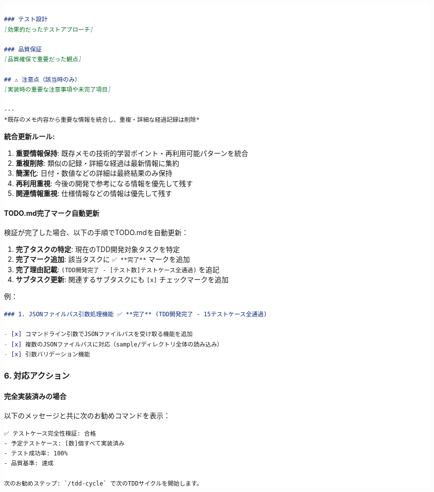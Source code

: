 ```markdown

### テスト設計
[効果的だったテストアプローチ]

### 品質保証
[品質確保で重要だった観点]

## ⚠️ 注意点（該当時のみ）
[実装時の重要な注意事項や未完了項目]

---
*既存のメモ内容から重要な情報を統合し、重複・詳細な経過記録は削除*
```

**統合更新ルール:**
1. **重要情報保持**: 既存メモの技術的学習ポイント・再利用可能パターンを統合
2. **重複削除**: 類似の記録・詳細な経過は最新情報に集約  
3. **簡潔化**: 日付・数値などの詳細は最終結果のみ保持
4. **再利用重視**: 今後の開発で参考になる情報を優先して残す
5. **関連情報重視**: 仕様情報などの情報は優先して残す

#### TODO.md完了マーク自動更新

検証が完了した場合、以下の手順でTODO.mdを自動更新：

1. **完了タスクの特定**: 現在のTDD開発対象タスクを特定
2. **完了マーク追加**: 該当タスクに `✅ **完了**` マークを追加
3. **完了理由記載**: `(TDD開発完了 - [テスト数]テストケース全通過)` を追記
4. **サブタスク更新**: 関連するサブタスクにも `[x]` チェックマークを追加

例：

```markdown
### 1. JSONファイルパス引数処理機能 ✅ **完了** (TDD開発完了 - 15テストケース全通過)

- [x] コマンドライン引数でJSONファイルパスを受け取る機能を追加
- [x] 複数のJSONファイルパスに対応（sample/ディレクトリ全体の読み込み）
- [x] 引数バリデーション機能
```

### 6. 対応アクション

#### 完全実装済みの場合

以下のメッセージと共に次のお勧めコマンドを表示：

```
✅ テストケース完全性検証: 合格
- 予定テストケース: [数]個すべて実装済み
- テスト成功率: 100%
- 品質基準: 達成

次のお勧めステップ: `/tdd-cycle` で次のTDDサイクルを開始します。
```
